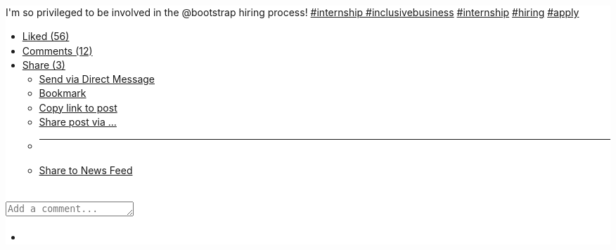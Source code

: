 </div>
<p class="mt-3 mb-0">I'm so privileged to be involved in the @bootstrap hiring process! <a href="#">#internship #inclusivebusiness</a> <a href="#">#internship</a> <a href="#"> #hiring</a> <a href="#">#apply</a> </p>
<ul class="nav nav-stack py-3 small">
<li class="nav-item">
<a class="nav-link active" href="#!"> <i class="bi bi-hand-thumbs-up-fill pe-1"></i>Liked (56)</a>
</li>
<li class="nav-item">
<a class="nav-link" href="#!"> <i class="bi bi-chat-fill pe-1"></i>Comments (12)</a>
</li>

<li class="nav-item dropdown ms-auto">
<a class="nav-link mb-0" href="#" id="cardShareAction5" data-bs-toggle="dropdown" aria-expanded="false">
<i class="bi bi-reply-fill fa-flip-horizontal pe-1"></i>Share (3)
</a>

<ul class="dropdown-menu dropdown-menu-end" aria-labelledby="cardShareAction5">
<li><a class="dropdown-item" href="#"> <i class="bi bi-envelope fa-fw pe-2"></i>Send via Direct Message</a></li>
<li><a class="dropdown-item" href="#"> <i class="bi bi-bookmark-check fa-fw pe-2"></i>Bookmark </a></li>
<li><a class="dropdown-item" href="#"> <i class="bi bi-link fa-fw pe-2"></i>Copy link to post</a></li>
<li><a class="dropdown-item" href="#"> <i class="bi bi-share fa-fw pe-2"></i>Share post via …</a></li>
<li><hr class="dropdown-divider"></li>
<li><a class="dropdown-item" href="#"> <i class="bi bi-pencil-square fa-fw pe-2"></i>Share to News Feed</a></li>
</ul>
</li>

</ul>

<div class="d-flex mb-3">

<div class="avatar avatar-xs me-2">
<img class="avatar-img rounded-circle" src="assets/images/avatar/04.jpg" alt="">
</div>

<form class="position-relative w-100">
<textarea class="form-control pe-4 bg-light" rows="1" placeholder="Add a comment..."></textarea>
</form>
</div>

<ul class="comment-wrap list-unstyled ">

<li class="comment-item">
<div class="d-flex">

<div class="avatar avatar-xs">
<img class="avatar-img rounded-circle" src="assets/images/avatar/05.jpg" alt="">
</div>
<div class="ms-2">
